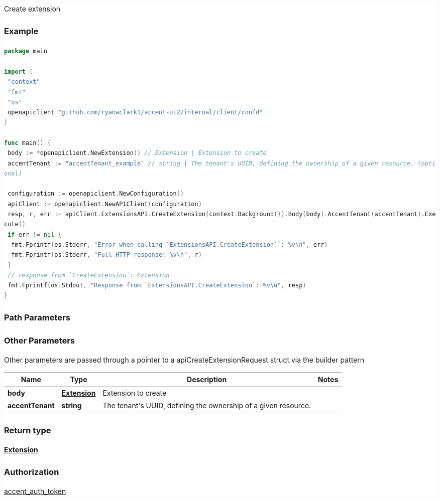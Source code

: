 Create extension

### Example

```go
package main

import (
 "context"
 "fmt"
 "os"
 openapiclient "github.com/ryanwclark1/accent-ui2/internal/client/confd"
)

func main() {
 body := *openapiclient.NewExtension() // Extension | Extension to create
 accentTenant := "accentTenant_example" // string | The tenant's UUID, defining the ownership of a given resource. (optional)

 configuration := openapiclient.NewConfiguration()
 apiClient := openapiclient.NewAPIClient(configuration)
 resp, r, err := apiClient.ExtensionsAPI.CreateExtension(context.Background()).Body(body).AccentTenant(accentTenant).Execute()
 if err != nil {
  fmt.Fprintf(os.Stderr, "Error when calling `ExtensionsAPI.CreateExtension``: %v\n", err)
  fmt.Fprintf(os.Stderr, "Full HTTP response: %v\n", r)
 }
 // response from `CreateExtension`: Extension
 fmt.Fprintf(os.Stdout, "Response from `ExtensionsAPI.CreateExtension`: %v\n", resp)
}
```

### Path Parameters

### Other Parameters

Other parameters are passed through a pointer to a apiCreateExtensionRequest struct via the builder pattern

Name | Type | Description  | Notes
------------- | ------------- | ------------- | -------------
 **body** | [**Extension**](Extension.md) | Extension to create |
 **accentTenant** | **string** | The tenant&#39;s UUID, defining the ownership of a given resource. |

### Return type

[**Extension**](Extension.md)

### Authorization

[accent_auth_token](../README.md#accent_auth_token)
